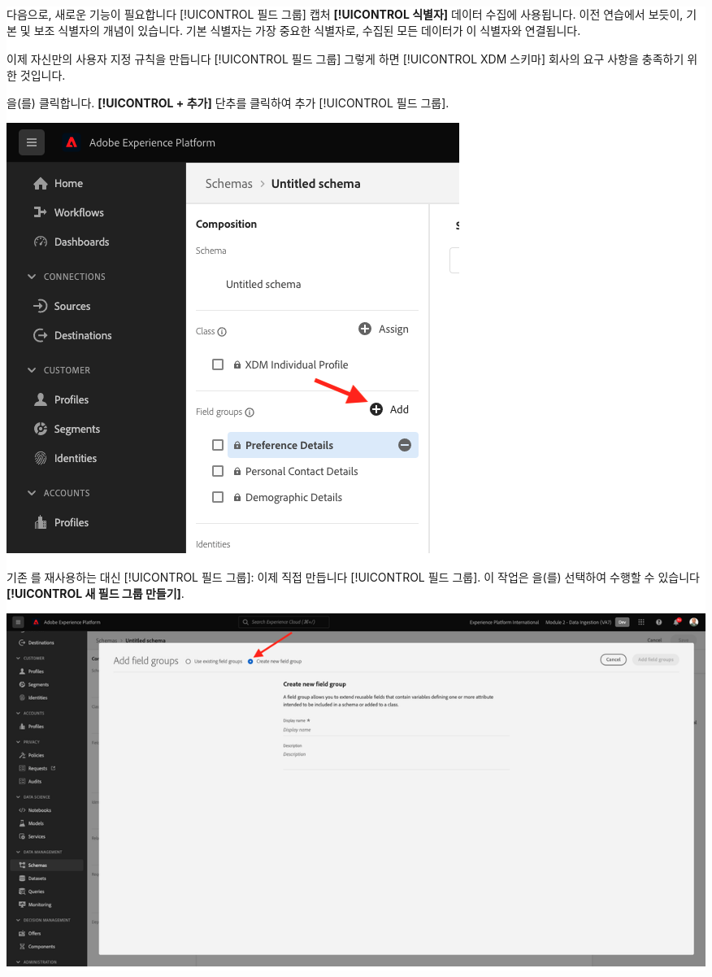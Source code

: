 다음으로, 새로운 기능이 필요합니다 [!UICONTROL 필드 그룹] 캡처 **[!UICONTROL 식별자]** 데이터 수집에 사용됩니다. 이전 연습에서 보듯이, 기본 및 보조 식별자의 개념이 있습니다. 기본 식별자는 가장 중요한 식별자로, 수집된 모든 데이터가 이 식별자와 연결됩니다.

이제 자신만의 사용자 지정 규칙을 만듭니다 [!UICONTROL 필드 그룹] 그렇게 하면 [!UICONTROL XDM 스키마] 회사의 요구 사항을 충족하기 위한 것입니다.

을(를) 클릭합니다. **[!UICONTROL + 추가]** 단추를 클릭하여 추가 [!UICONTROL 필드 그룹].

![데이터 수집](./images/addmixin2.png)

기존 를 재사용하는 대신 [!UICONTROL 필드 그룹]: 이제 직접 만듭니다 [!UICONTROL 필드 그룹]. 이 작업은 을(를) 선택하여 수행할 수 있습니다 **[!UICONTROL 새 필드 그룹 만들기]**.

![데이터 수집](./images/createmixin.png)
